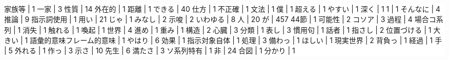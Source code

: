 家族等 | 1
一家 | 3
性質 | 14
外在的 | 1
距離 | 1
できる | 40
仕方 | 1
不正確 | 1
文法 | 1
僕 | 1
超える | 1
やすい | 1
深く | 1
1 | 1
そんなに | 4
推論 | 9
指示詞使用 | 1
用い | 21
じゃ | 1
みなし | 2
示唆 | 2
いわゆる | 8
人 | 20
が | 457
44節 | 1
可能性 | 2
コソア | 3
過程 | 4
場合コ系列 | 1
消失 | 1
触れる | 1
喚起 | 1
世界 | 4
進め | 1
重み | 1
構造 | 2
心臓 | 3
分類 | 1
表し | 3
慣用句 | 1
話者 | 1
指さし | 2
位置づける | 1
大きい | 1
語彙的意味フレーム的意味 | 1
やはり | 6
効果 | 1
指示対象自体 | 1
処理 | 3
備わっ | 1
ほしい | 1
現実世界 | 2
背負っ | 1
経過 | 1
手 | 5
外れる | 1
作っ | 3
示さ | 10
先生 | 6
満たさ | 3
ソ系列特有 | 1
非 | 24
合図 | 1
分かり | 1